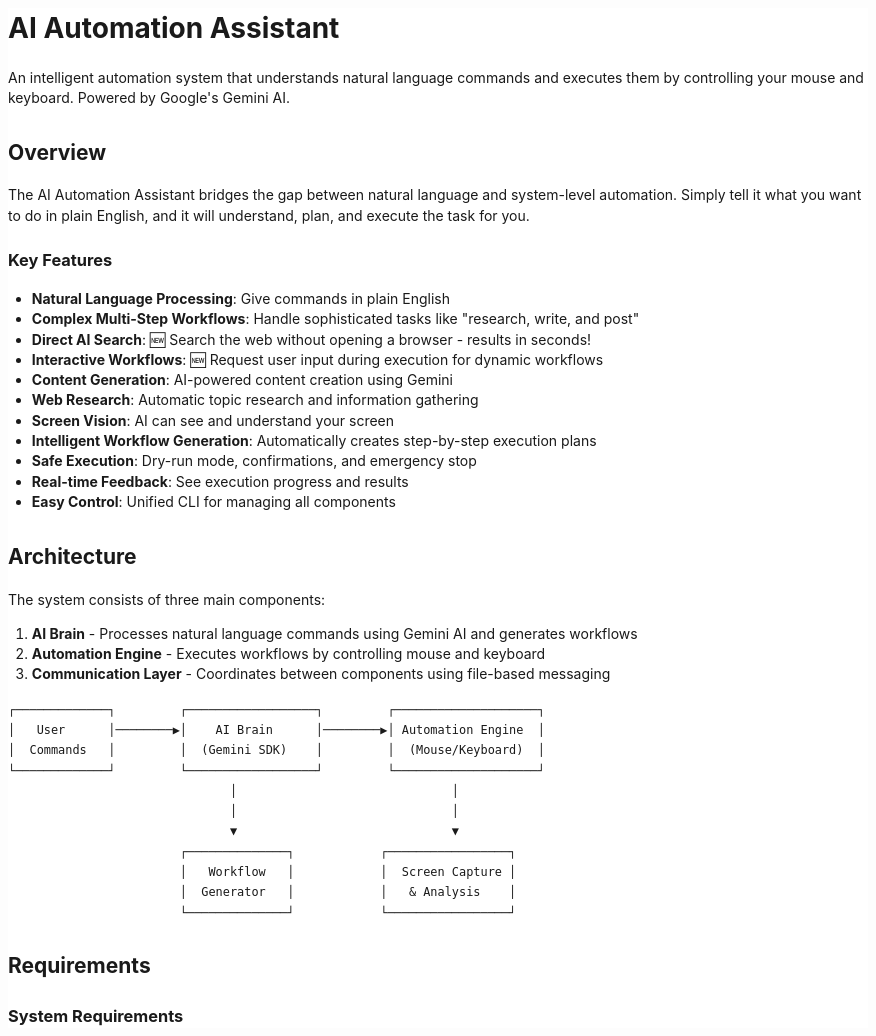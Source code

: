 # AI Automation Assistant

An intelligent automation system that understands natural language commands and executes them by controlling your mouse and keyboard. Powered by Google's Gemini AI.

## Overview

The AI Automation Assistant bridges the gap between natural language and system-level automation. Simply tell it what you want to do in plain English, and it will understand, plan, and execute the task for you.

### Key Features

- **Natural Language Processing**: Give commands in plain English
- **Complex Multi-Step Workflows**: Handle sophisticated tasks like "research, write, and post"
- **Direct AI Search**: 🆕 Search the web without opening a browser - results in seconds!
- **Interactive Workflows**: 🆕 Request user input during execution for dynamic workflows
- **Content Generation**: AI-powered content creation using Gemini
- **Web Research**: Automatic topic research and information gathering
- **Screen Vision**: AI can see and understand your screen
- **Intelligent Workflow Generation**: Automatically creates step-by-step execution plans
- **Safe Execution**: Dry-run mode, confirmations, and emergency stop
- **Real-time Feedback**: See execution progress and results
- **Easy Control**: Unified CLI for managing all components

## Architecture

The system consists of three main components:

1. **AI Brain** - Processes natural language commands using Gemini AI and generates workflows
2. **Automation Engine** - Executes workflows by controlling mouse and keyboard
3. **Communication Layer** - Coordinates between components using file-based messaging

```
┌─────────────┐         ┌──────────────────┐         ┌────────────────────┐
│   User      │────────▶│    AI Brain      │────────▶│ Automation Engine  │
│  Commands   │         │  (Gemini SDK)    │         │  (Mouse/Keyboard)  │
└─────────────┘         └──────────────────┘         └────────────────────┘
                               │                              │
                               │                              │
                               ▼                              ▼
                        ┌──────────────┐            ┌─────────────────┐
                        │   Workflow   │            │  Screen Capture │
                        │  Generator   │            │   & Analysis    │
                        └──────────────┘            └─────────────────┘
```

## Requirements

### System Requirements
